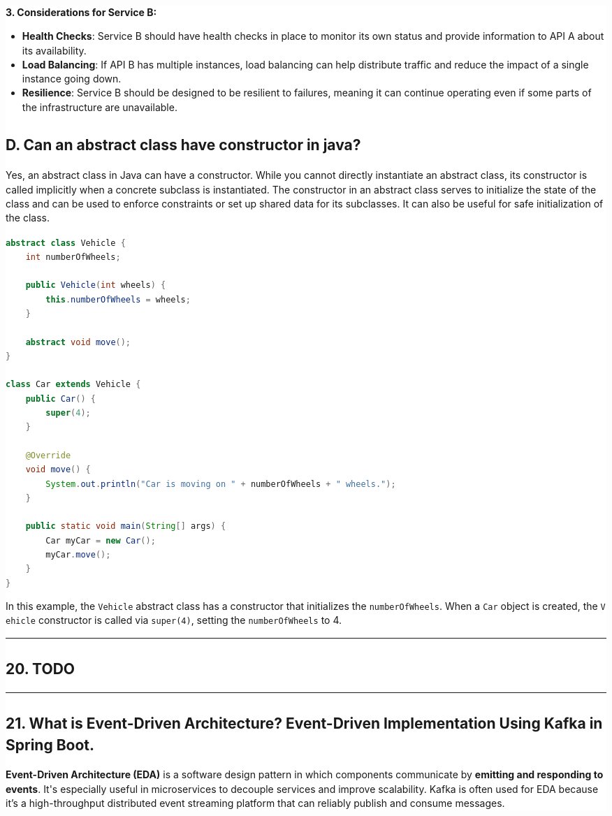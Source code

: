 **3.  Considerations for Service B:**  
- **Health Checks**: Service B should have health checks in place to monitor its own status and provide information to API A about its availability.
- **Load Balancing**: If API B has multiple instances, load balancing can help distribute traffic and reduce the impact of a single instance going down.
- **Resilience**: Service B should be designed to be resilient to failures, meaning it can continue operating even if some parts of the infrastructure are unavailable.

## D. Can an abstract class have constructor in java?
Yes, an abstract class in Java can have a constructor. While you cannot directly instantiate an abstract class, its constructor is called implicitly when a concrete subclass is instantiated. The constructor in an abstract class serves to initialize the state of the class and can be used to enforce constraints or set up shared data for its subclasses. It can also be useful for safe initialization of the class.
```java
abstract class Vehicle {
    int numberOfWheels;

    public Vehicle(int wheels) {
        this.numberOfWheels = wheels;
    }

    abstract void move();
}

class Car extends Vehicle {
    public Car() {
        super(4);
    }

    @Override
    void move() {
        System.out.println("Car is moving on " + numberOfWheels + " wheels.");
    }

    public static void main(String[] args) {
        Car myCar = new Car();
        myCar.move();
    }
}
```
In this example, the `Vehicle` abstract class has a constructor that initializes the `numberOfWheels`. When a `Car` object is created, the `Vehicle` constructor is called via `super(4)`, setting the `numberOfWheels` to 4.

---
## 20. TODO

---
## 21. What is Event-Driven Architecture? Event-Driven Implementation Using Kafka in Spring Boot.
**Event-Driven Architecture (EDA)** is a software design pattern in which components communicate by **emitting and responding to events**. It's especially useful in microservices to decouple services and improve scalability.
Kafka is often used for EDA because it’s a high-throughput distributed event streaming platform that can reliably publish and consume messages.
